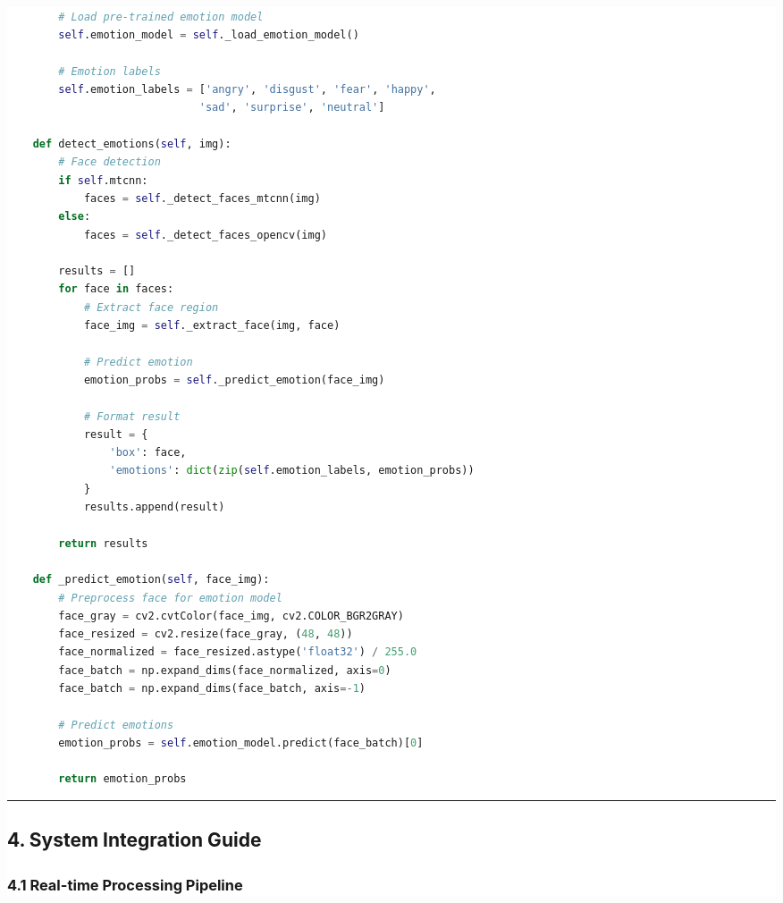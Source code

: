 ```python
        # Load pre-trained emotion model
        self.emotion_model = self._load_emotion_model()
        
        # Emotion labels
        self.emotion_labels = ['angry', 'disgust', 'fear', 'happy', 
                              'sad', 'surprise', 'neutral']
    
    def detect_emotions(self, img):
        # Face detection
        if self.mtcnn:
            faces = self._detect_faces_mtcnn(img)
        else:
            faces = self._detect_faces_opencv(img)
        
        results = []
        for face in faces:
            # Extract face region
            face_img = self._extract_face(img, face)
            
            # Predict emotion
            emotion_probs = self._predict_emotion(face_img)
            
            # Format result
            result = {
                'box': face,
                'emotions': dict(zip(self.emotion_labels, emotion_probs))
            }
            results.append(result)
            
        return results
    
    def _predict_emotion(self, face_img):
        # Preprocess face for emotion model
        face_gray = cv2.cvtColor(face_img, cv2.COLOR_BGR2GRAY)
        face_resized = cv2.resize(face_gray, (48, 48))
        face_normalized = face_resized.astype('float32') / 255.0
        face_batch = np.expand_dims(face_normalized, axis=0)
        face_batch = np.expand_dims(face_batch, axis=-1)
        
        # Predict emotions
        emotion_probs = self.emotion_model.predict(face_batch)[0]
        
        return emotion_probs
```

---

## 4. System Integration Guide

### 4.1 Real-time Processing Pipeline
